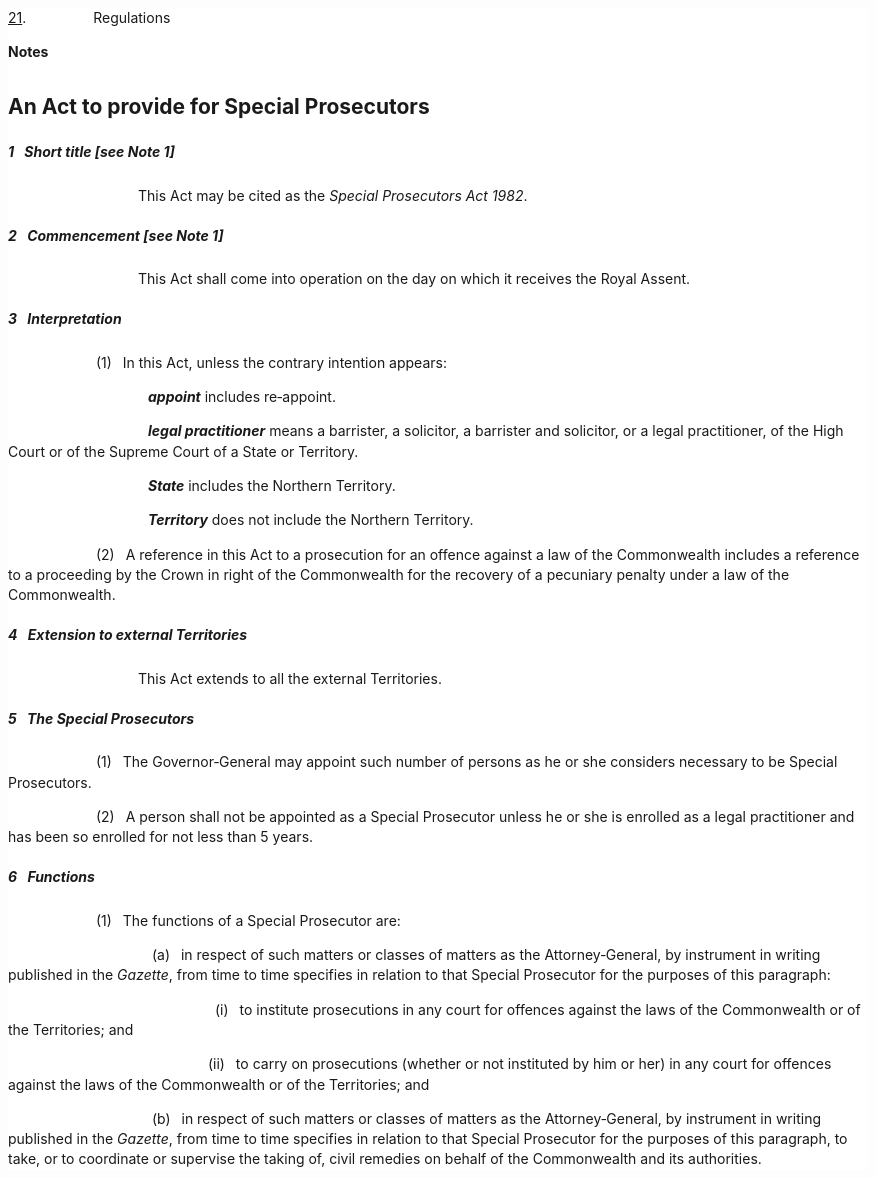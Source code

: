 [21](#21).          Regulations

**Notes** 

## An Act to provide for Special Prosecutors

##### <a id="1"></a>1  Short title [_see_ Note 1]

                   This Act may be cited as the _Special Prosecutors Act 1982_.

##### <a id="2"></a>2  Commencement [_see_ Note 1]

                   This Act shall come into operation on the day on which it receives the Royal Assent.

##### <a id="3"></a>3  Interpretation

             (1)  In this Act, unless the contrary intention appears:

                    <a name="appoint"></a>**_appoint_** includes re‑appoint.

                    <a name="legal-practition"></a>**_legal practitioner_** means a barrister, a solicitor, a barrister and solicitor, or a legal practitioner, of the High Court or of the Supreme Court of a State or Territory.

                    <a name="state"></a>**_State_** includes the Northern Territory.

                    <a name="territori"></a>**_Territory_** does not include the Northern Territory.

             (2)  A reference in this Act to a prosecution for an offence against a law of the Commonwealth includes a reference to a proceeding by the Crown in right of the Commonwealth for the recovery of a pecuniary penalty under a law of the Commonwealth.

##### <a id="4"></a>4  Extension to external Territories

                   This Act extends to all the external Territories.

##### <a id="5"></a>5  The Special Prosecutors

             (1)  The Governor‑General may appoint such number of persons as he or she considers necessary to be Special Prosecutors.

             (2)  A person shall not be appointed as a Special Prosecutor unless he or she is enrolled as a legal practitioner and has been so enrolled for not less than 5 years.

##### <a id="6"></a>6  Functions

             (1)  The functions of a Special Prosecutor are:

                     (a)  in respect of such matters or classes of matters as the Attorney‑General, by instrument in writing published in the _Gazette_, from time to time specifies in relation to that Special Prosecutor for the purposes of this paragraph:

                              (i)  to institute prosecutions in any court for offences against the laws of the Commonwealth or of the Territories; and

                             (ii)  to carry on prosecutions (whether or not instituted by him or her) in any court for offences against the laws of the Commonwealth or of the Territories; and

                     (b)  in respect of such matters or classes of matters as the Attorney‑General, by instrument in writing published in the _Gazette_, from time to time specifies in relation to that Special Prosecutor for the purposes of this paragraph, to take, or to coordinate or supervise the taking of, civil remedies on behalf of the Commonwealth and its authorities.
